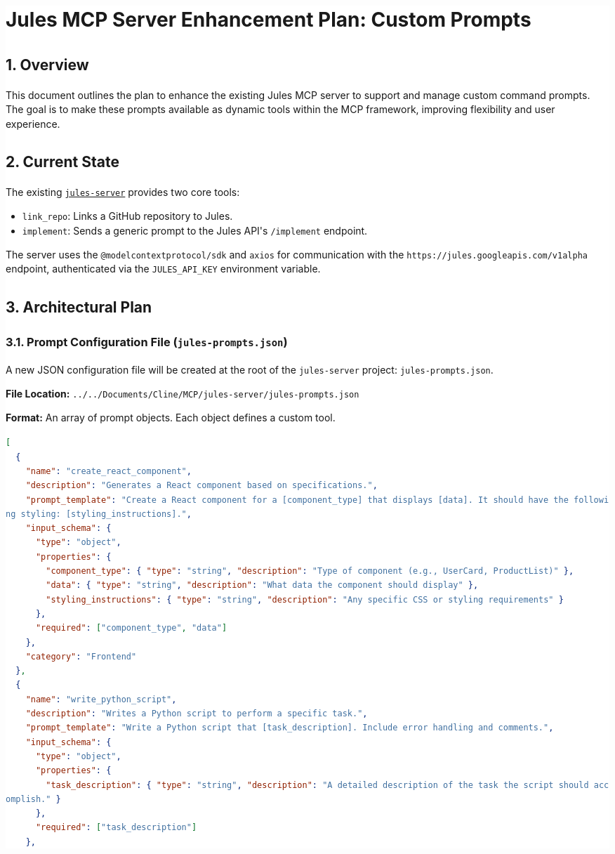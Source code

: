 # Jules MCP Server Enhancement Plan: Custom Prompts

## 1. Overview

This document outlines the plan to enhance the existing Jules MCP server to support and manage custom command prompts. The goal is to make these prompts available as dynamic tools within the MCP framework, improving flexibility and user experience.

## 2. Current State

The existing [`jules-server`](../../Documents/Cline/MCP/jules-server/src/jules-server/index.ts:1) provides two core tools:
*   `link_repo`: Links a GitHub repository to Jules.
*   `implement`: Sends a generic prompt to the Jules API's `/implement` endpoint.

The server uses the `@modelcontextprotocol/sdk` and `axios` for communication with the `https://jules.googleapis.com/v1alpha` endpoint, authenticated via the `JULES_API_KEY` environment variable.

## 3. Architectural Plan

### 3.1. Prompt Configuration File (`jules-prompts.json`)

A new JSON configuration file will be created at the root of the `jules-server` project: `jules-prompts.json`.

**File Location:** `../../Documents/Cline/MCP/jules-server/jules-prompts.json`

**Format:**
An array of prompt objects. Each object defines a custom tool.

```json
[
  {
    "name": "create_react_component",
    "description": "Generates a React component based on specifications.",
    "prompt_template": "Create a React component for a [component_type] that displays [data]. It should have the following styling: [styling_instructions].",
    "input_schema": {
      "type": "object",
      "properties": {
        "component_type": { "type": "string", "description": "Type of component (e.g., UserCard, ProductList)" },
        "data": { "type": "string", "description": "What data the component should display" },
        "styling_instructions": { "type": "string", "description": "Any specific CSS or styling requirements" }
      },
      "required": ["component_type", "data"]
    },
    "category": "Frontend"
  },
  {
    "name": "write_python_script",
    "description": "Writes a Python script to perform a specific task.",
    "prompt_template": "Write a Python script that [task_description]. Include error handling and comments.",
    "input_schema": {
      "type": "object",
      "properties": {
        "task_description": { "type": "string", "description": "A detailed description of the task the script should accomplish." }
      },
      "required": ["task_description"]
    },
```